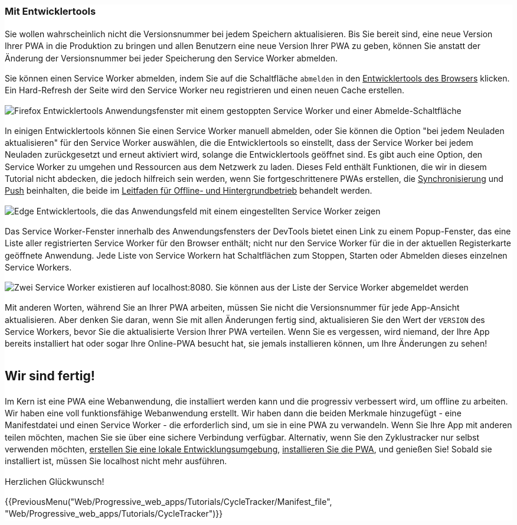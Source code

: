 ### Mit Entwicklertools

Sie wollen wahrscheinlich nicht die Versionsnummer bei jedem Speichern aktualisieren. Bis Sie bereit sind, eine neue Version Ihrer PWA in die Produktion zu bringen und allen Benutzern eine neue Version Ihrer PWA zu geben, können Sie anstatt der Änderung der Versionsnummer bei jeder Speicherung den Service Worker abmelden.

Sie können einen Service Worker abmelden, indem Sie auf die Schaltfläche `abmelden` in den [Entwicklertools des Browsers](/de/docs/Learn_web_development/Howto/Tools_and_setup/What_are_browser_developer_tools) klicken. Ein Hard-Refresh der Seite wird den Service Worker neu registrieren und einen neuen Cache erstellen.

![Firefox Entwicklertools Anwendungsfenster mit einem gestoppten Service Worker und einer Abmelde-Schaltfläche](firefox_sw.jpg)

In einigen Entwicklertools können Sie einen Service Worker manuell abmelden, oder Sie können die Option "bei jedem Neuladen aktualisieren" für den Service Worker auswählen, die die Entwicklertools so einstellt, dass der Service Worker bei jedem Neuladen zurückgesetzt und erneut aktiviert wird, solange die Entwicklertools geöffnet sind. Es gibt auch eine Option, den Service Worker zu umgehen und Ressourcen aus dem Netzwerk zu laden. Dieses Feld enthält Funktionen, die wir in diesem Tutorial nicht abdecken, die jedoch hilfreich sein werden, wenn Sie fortgeschrittenere PWAs erstellen, die [Synchronisierung](/de/docs/Web/Progressive_web_apps/Guides/Offline_and_background_operation#periodic_background_sync) und [Push](/de/docs/Web/Progressive_web_apps/Guides/Offline_and_background_operation#push) beinhalten, die beide im [Leitfaden für Offline- und Hintergrundbetrieb](/de/docs/Web/Progressive_web_apps/Guides/Offline_and_background_operation) behandelt werden.

![Edge Entwicklertools, die das Anwendungsfeld mit einem eingestellten Service Worker zeigen](edge_sw.jpg)

Das Service Worker-Fenster innerhalb des Anwendungsfensters der DevTools bietet einen Link zu einem Popup-Fenster, das eine Liste aller registrierten Service Worker für den Browser enthält; nicht nur den Service Worker für die in der aktuellen Registerkarte geöffnete Anwendung. Jede Liste von Service Workern hat Schaltflächen zum Stoppen, Starten oder Abmelden dieses einzelnen Service Workers.

![Zwei Service Worker existieren auf localhost:8080. Sie können aus der Liste der Service Worker abgemeldet werden](edge_sw_list.jpg)

Mit anderen Worten, während Sie an Ihrer PWA arbeiten, müssen Sie nicht die Versionsnummer für jede App-Ansicht aktualisieren. Aber denken Sie daran, wenn Sie mit allen Änderungen fertig sind, aktualisieren Sie den Wert der `VERSION` des Service Workers, bevor Sie die aktualisierte Version Ihrer PWA verteilen. Wenn Sie es vergessen, wird niemand, der Ihre App bereits installiert hat oder sogar Ihre Online-PWA besucht hat, sie jemals installieren können, um Ihre Änderungen zu sehen!

## Wir sind fertig!

Im Kern ist eine PWA eine Webanwendung, die installiert werden kann und die progressiv verbessert wird, um offline zu arbeiten. Wir haben eine voll funktionsfähige Webanwendung erstellt. Wir haben dann die beiden Merkmale hinzugefügt - eine Manifestdatei und einen Service Worker - die erforderlich sind, um sie in eine PWA zu verwandeln. Wenn Sie Ihre App mit anderen teilen möchten, machen Sie sie über eine sichere Verbindung verfügbar. Alternativ, wenn Sie den Zyklustracker nur selbst verwenden möchten, [erstellen Sie eine lokale Entwicklungsumgebung](/de/docs/Web/Progressive_web_apps/Tutorials/CycleTracker/Secure_connection), [installieren Sie die PWA](/de/docs/Web/Progressive_web_apps/Guides/Installing), und genießen Sie! Sobald sie installiert ist, müssen Sie localhost nicht mehr ausführen.

Herzlichen Glückwunsch!

{{PreviousMenu("Web/Progressive_web_apps/Tutorials/CycleTracker/Manifest_file", "Web/Progressive_web_apps/Tutorials/CycleTracker")}}
